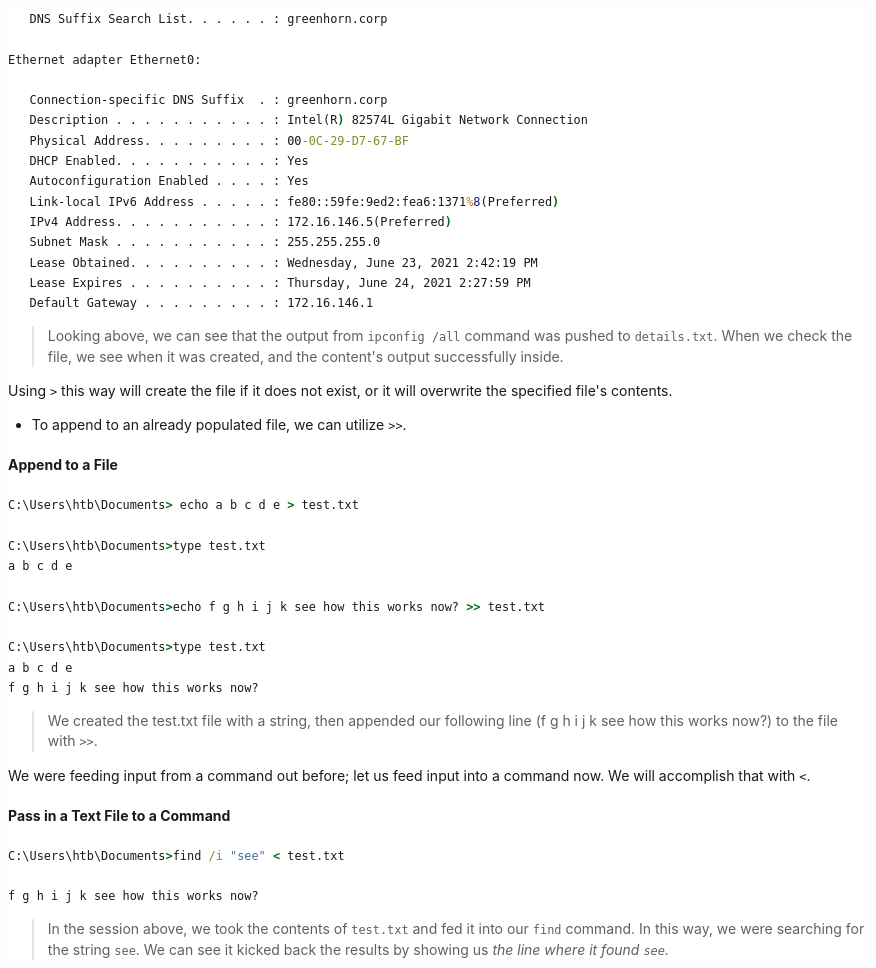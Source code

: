 ```cmd
   DNS Suffix Search List. . . . . . : greenhorn.corp

Ethernet adapter Ethernet0:

   Connection-specific DNS Suffix  . : greenhorn.corp
   Description . . . . . . . . . . . : Intel(R) 82574L Gigabit Network Connection
   Physical Address. . . . . . . . . : 00-0C-29-D7-67-BF
   DHCP Enabled. . . . . . . . . . . : Yes
   Autoconfiguration Enabled . . . . : Yes
   Link-local IPv6 Address . . . . . : fe80::59fe:9ed2:fea6:1371%8(Preferred)
   IPv4 Address. . . . . . . . . . . : 172.16.146.5(Preferred)
   Subnet Mask . . . . . . . . . . . : 255.255.255.0
   Lease Obtained. . . . . . . . . . : Wednesday, June 23, 2021 2:42:19 PM
   Lease Expires . . . . . . . . . . : Thursday, June 24, 2021 2:27:59 PM
   Default Gateway . . . . . . . . . : 172.16.146.1
```

> Looking above, we can see that the output from `ipconfig /all` command was pushed to `details.txt`. When we check the file, we see when it was created, and the content's output successfully inside. 

Using `>` this way will create the file if it does not exist, or it will overwrite the specified file's contents. 

- To append to an already populated file, we can utilize `>>`. 
#### Append to a File

```cmd
C:\Users\htb\Documents> echo a b c d e > test.txt

C:\Users\htb\Documents>type test.txt
a b c d e

C:\Users\htb\Documents>echo f g h i j k see how this works now? >> test.txt

C:\Users\htb\Documents>type test.txt
a b c d e
f g h i j k see how this works now?
```

> We created the test.txt file with a string, then appended our following line (f g h i j k see how this works now?) to the file with `>>`.

We were feeding input from a command out before; let us feed input into a command now. We will accomplish that with `<`.
#### Pass in a Text File to a Command

```cmd
C:\Users\htb\Documents>find /i "see" < test.txt

f g h i j k see how this works now?
```

> In the session above, we took the contents of `test.txt` and fed it into our `find` command. 
> 	In this way, we were searching for the string `see`. We can see it kicked back the results by showing us *the line where it found `see`.*
